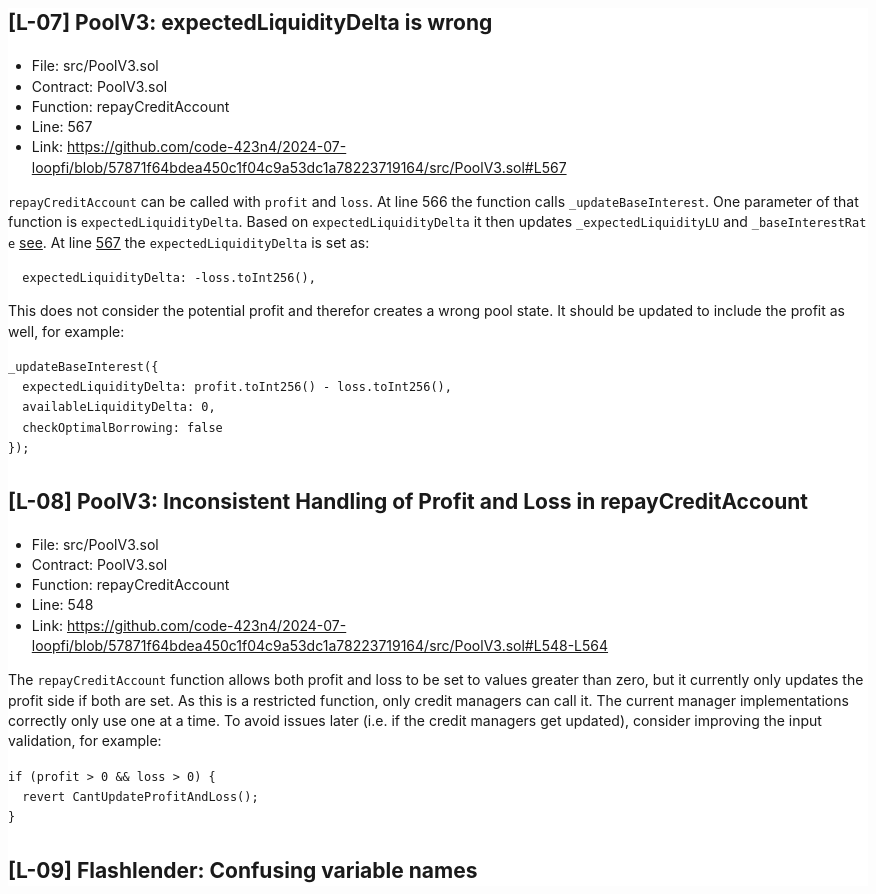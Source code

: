 
## [L-07] PoolV3: expectedLiquidityDelta is wrong

- File:     src/PoolV3.sol
- Contract: PoolV3.sol
- Function: repayCreditAccount
- Line:     567
- Link:     https://github.com/code-423n4/2024-07-loopfi/blob/57871f64bdea450c1f04c9a53dc1a78223719164/src/PoolV3.sol#L567

`repayCreditAccount` can be called with `profit` and `loss`. At line 566 the function calls `_updateBaseInterest`. One parameter of that function is `expectedLiquidityDelta`. Based on `expectedLiquidityDelta` it then updates `_expectedLiquidityLU` and `_baseInterestRate` [see](https://github.com/code-423n4/2024-07-loopfi/blob/57871f64bdea450c1f04c9a53dc1a78223719164/src/PoolV3.sol#L642-L668).
At line [567](https://github.com/code-423n4/2024-07-loopfi/blob/57871f64bdea450c1f04c9a53dc1a78223719164/src/PoolV3.sol#L567) the `expectedLiquidityDelta` is set as:
```
  expectedLiquidityDelta: -loss.toInt256(),
```
This does not consider the potential profit and therefor creates a wrong pool state. It should be updated to include the profit as well, for example:
 
```
_updateBaseInterest({
  expectedLiquidityDelta: profit.toInt256() - loss.toInt256(),
  availableLiquidityDelta: 0,
  checkOptimalBorrowing: false
});
```


## [L-08] PoolV3: Inconsistent Handling of Profit and Loss in repayCreditAccount

- File:     src/PoolV3.sol
- Contract: PoolV3.sol
- Function: repayCreditAccount
- Line:     548
- Link:     https://github.com/code-423n4/2024-07-loopfi/blob/57871f64bdea450c1f04c9a53dc1a78223719164/src/PoolV3.sol#L548-L564

The `repayCreditAccount` function allows both profit and loss to be set to values greater than zero, but it currently only updates the profit side if both are set. As this is a restricted function, only credit managers can call it. The current manager implementations correctly only use one at a time. To avoid issues later (i.e. if the credit managers get updated), consider improving the input validation, for example:
```
if (profit > 0 && loss > 0) {
  revert CantUpdateProfitAndLoss();
}
```


## [L-09] Flashlender: Confusing variable names
